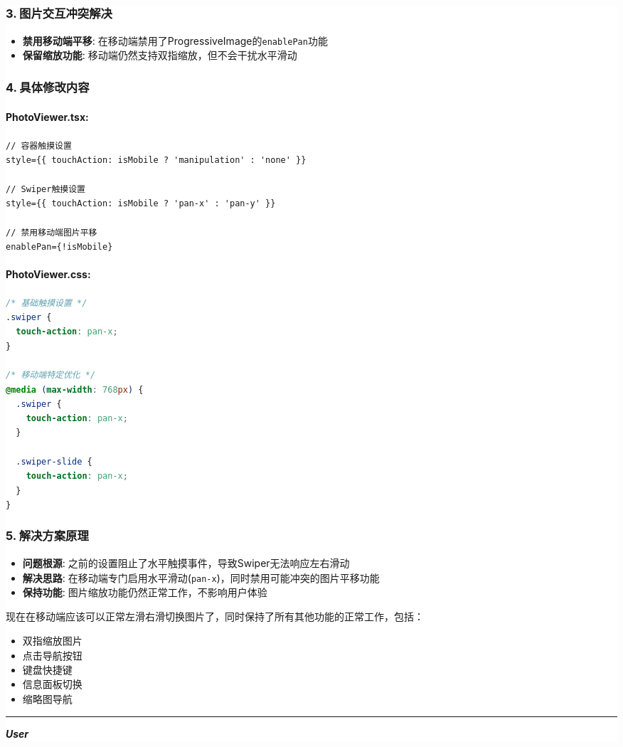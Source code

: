 ### 3. **图片交互冲突解决**
- **禁用移动端平移**: 在移动端禁用了ProgressiveImage的`enablePan`功能
- **保留缩放功能**: 移动端仍然支持双指缩放，但不会干扰水平滑动

### 4. **具体修改内容**

#### PhotoViewer.tsx:
```tsx
// 容器触摸设置
style={{ touchAction: isMobile ? 'manipulation' : 'none' }}

// Swiper触摸设置  
style={{ touchAction: isMobile ? 'pan-x' : 'pan-y' }}

// 禁用移动端图片平移
enablePan={!isMobile}
```

#### PhotoViewer.css:
```css
/* 基础触摸设置 */
.swiper {
  touch-action: pan-x;
}

/* 移动端特定优化 */
@media (max-width: 768px) {
  .swiper {
    touch-action: pan-x;
  }
  
  .swiper-slide {
    touch-action: pan-x;
  }
}
```

### 5. **解决方案原理**
- **问题根源**: 之前的设置阻止了水平触摸事件，导致Swiper无法响应左右滑动
- **解决思路**: 在移动端专门启用水平滑动(`pan-x`)，同时禁用可能冲突的图片平移功能
- **保持功能**: 图片缩放功能仍然正常工作，不影响用户体验

现在在移动端应该可以正常左滑右滑切换图片了，同时保持了所有其他功能的正常工作，包括：
- 双指缩放图片
- 点击导航按钮
- 键盘快捷键
- 信息面板切换
- 缩略图导航

---

_**User**_
